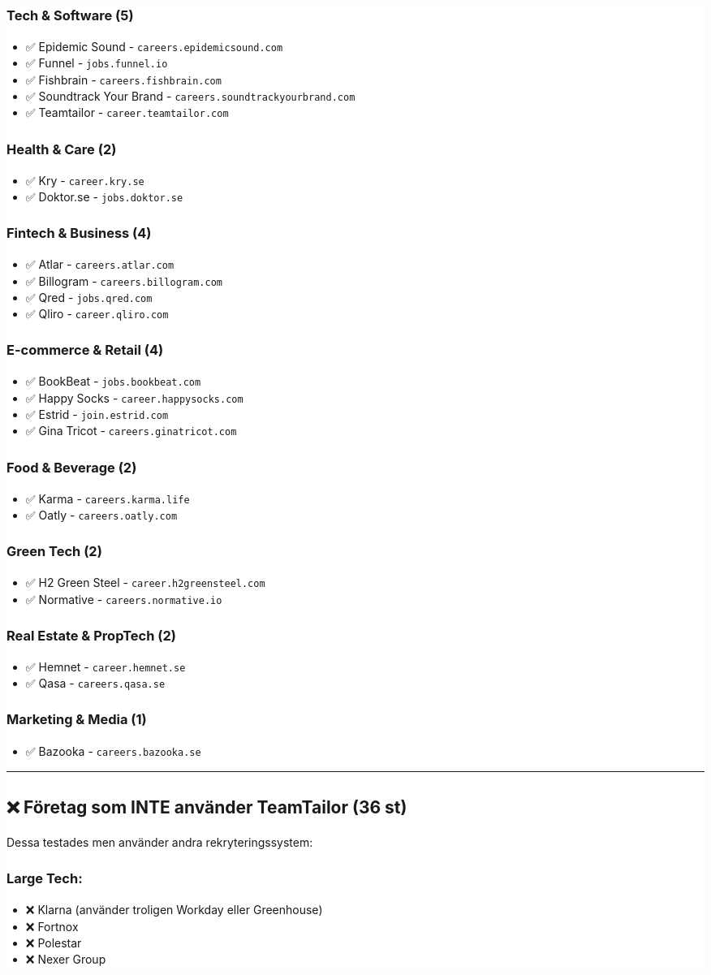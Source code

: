 ### Tech & Software (5)
- ✅ Epidemic Sound - `careers.epidemicsound.com`
- ✅ Funnel - `jobs.funnel.io`
- ✅ Fishbrain - `careers.fishbrain.com`
- ✅ Soundtrack Your Brand - `careers.soundtrackyourbrand.com`
- ✅ Teamtailor - `career.teamtailor.com`

### Health & Care (2)
- ✅ Kry - `career.kry.se`
- ✅ Doktor.se - `jobs.doktor.se`

### Fintech & Business (4)
- ✅ Atlar - `careers.atlar.com`
- ✅ Billogram - `careers.billogram.com`
- ✅ Qred - `jobs.qred.com`
- ✅ Qliro - `career.qliro.com`

### E-commerce & Retail (4)
- ✅ BookBeat - `jobs.bookbeat.com`
- ✅ Happy Socks - `career.happysocks.com`
- ✅ Estrid - `join.estrid.com`
- ✅ Gina Tricot - `careers.ginatricot.com`

### Food & Beverage (2)
- ✅ Karma - `careers.karma.life`
- ✅ Oatly - `careers.oatly.com`

### Green Tech (2)
- ✅ H2 Green Steel - `career.h2greensteel.com`
- ✅ Normative - `careers.normative.io`

### Real Estate & PropTech (2)
- ✅ Hemnet - `career.hemnet.se`
- ✅ Qasa - `careers.qasa.se`

### Marketing & Media (1)
- ✅ Bazooka - `careers.bazooka.se`

---

## ❌ Företag som INTE använder TeamTailor (36 st)

Dessa testades men använder andra rekryteringssystem:

### Large Tech:
- ❌ Klarna (använder troligen Workday eller Greenhouse)
- ❌ Fortnox
- ❌ Polestar
- ❌ Nexer Group
